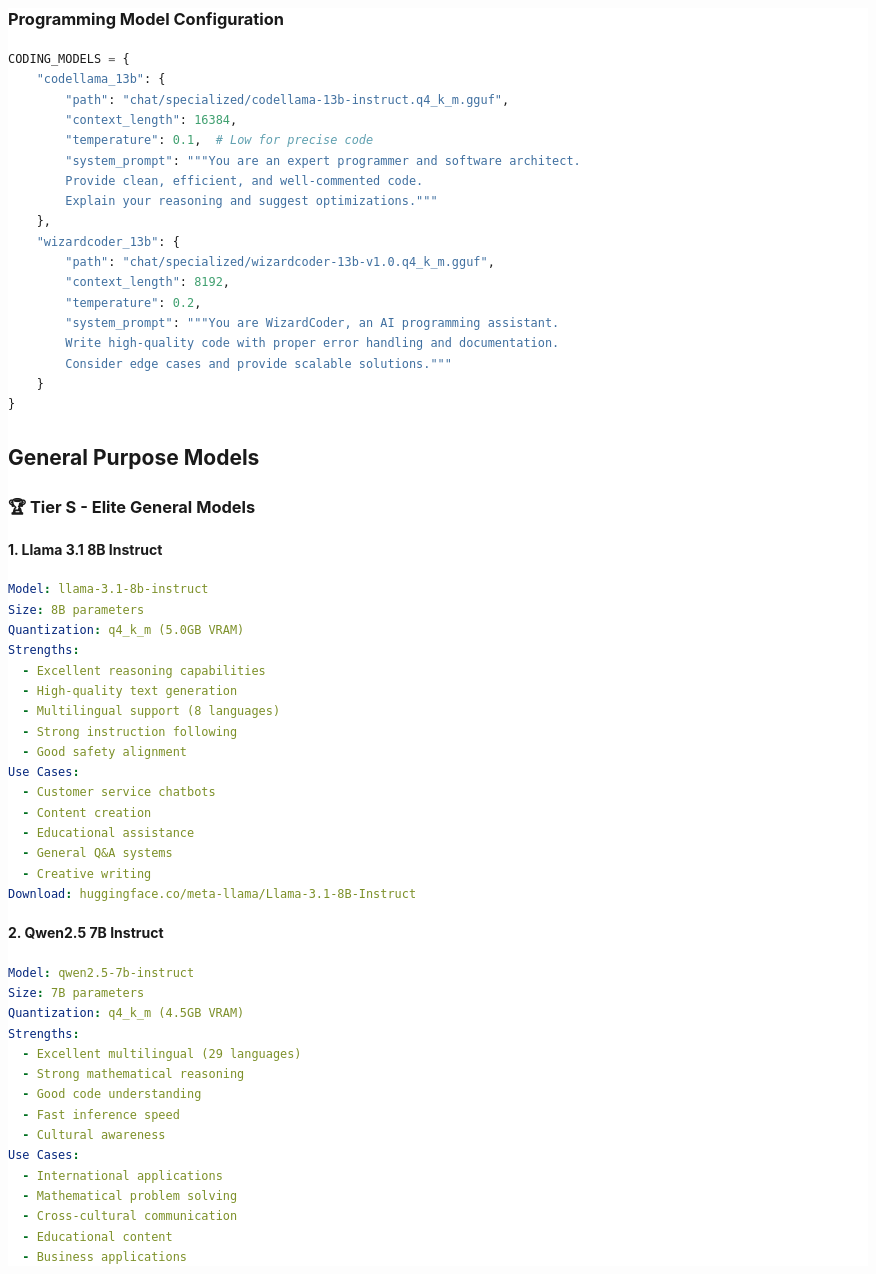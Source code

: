 ### Programming Model Configuration
```python
CODING_MODELS = {
    "codellama_13b": {
        "path": "chat/specialized/codellama-13b-instruct.q4_k_m.gguf",
        "context_length": 16384,
        "temperature": 0.1,  # Low for precise code
        "system_prompt": """You are an expert programmer and software architect. 
        Provide clean, efficient, and well-commented code. 
        Explain your reasoning and suggest optimizations."""
    },
    "wizardcoder_13b": {
        "path": "chat/specialized/wizardcoder-13b-v1.0.q4_k_m.gguf", 
        "context_length": 8192,
        "temperature": 0.2,
        "system_prompt": """You are WizardCoder, an AI programming assistant.
        Write high-quality code with proper error handling and documentation.
        Consider edge cases and provide scalable solutions."""
    }
}
```

## General Purpose Models

### 🏆 Tier S - Elite General Models

#### 1. **Llama 3.1 8B Instruct**
```yaml
Model: llama-3.1-8b-instruct
Size: 8B parameters
Quantization: q4_k_m (5.0GB VRAM)
Strengths:
  - Excellent reasoning capabilities
  - High-quality text generation
  - Multilingual support (8 languages)
  - Strong instruction following
  - Good safety alignment
Use Cases:
  - Customer service chatbots
  - Content creation
  - Educational assistance
  - General Q&A systems
  - Creative writing
Download: huggingface.co/meta-llama/Llama-3.1-8B-Instruct
```

#### 2. **Qwen2.5 7B Instruct**
```yaml
Model: qwen2.5-7b-instruct
Size: 7B parameters
Quantization: q4_k_m (4.5GB VRAM)
Strengths:
  - Excellent multilingual (29 languages)
  - Strong mathematical reasoning
  - Good code understanding
  - Fast inference speed
  - Cultural awareness
Use Cases:
  - International applications
  - Mathematical problem solving
  - Cross-cultural communication
  - Educational content
  - Business applications
```